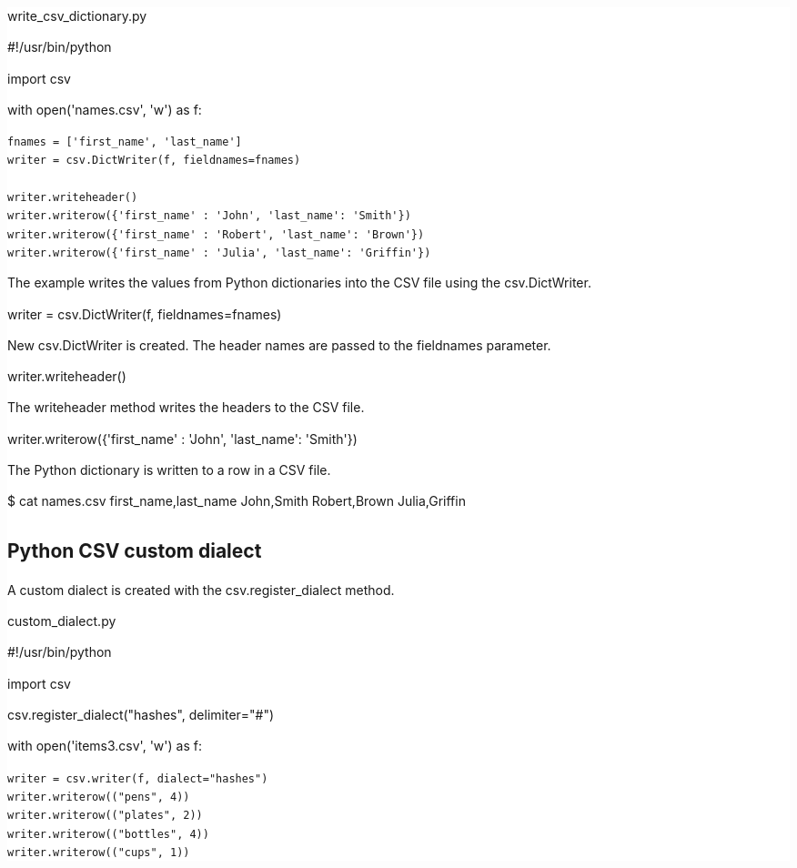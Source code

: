 write_csv_dictionary.py
  

#!/usr/bin/python

import csv

with open('names.csv', 'w') as f:

    fnames = ['first_name', 'last_name']
    writer = csv.DictWriter(f, fieldnames=fnames)

    writer.writeheader()
    writer.writerow({'first_name' : 'John', 'last_name': 'Smith'})
    writer.writerow({'first_name' : 'Robert', 'last_name': 'Brown'})
    writer.writerow({'first_name' : 'Julia', 'last_name': 'Griffin'})

The example writes the values from Python dictionaries into the CSV file
using the csv.DictWriter.

writer = csv.DictWriter(f, fieldnames=fnames)

New csv.DictWriter is created. The header names are passed
to the fieldnames parameter.

writer.writeheader()

The writeheader method writes the headers to the CSV file.

writer.writerow({'first_name' : 'John', 'last_name': 'Smith'})

The Python dictionary is written to a row in a CSV file.

$ cat names.csv
first_name,last_name
John,Smith
Robert,Brown
Julia,Griffin

## Python CSV custom dialect

A custom dialect is created with the csv.register_dialect
method.

custom_dialect.py
  

#!/usr/bin/python

import csv

csv.register_dialect("hashes", delimiter="#")

with open('items3.csv', 'w') as f:

    writer = csv.writer(f, dialect="hashes")
    writer.writerow(("pens", 4))
    writer.writerow(("plates", 2))
    writer.writerow(("bottles", 4))
    writer.writerow(("cups", 1))
